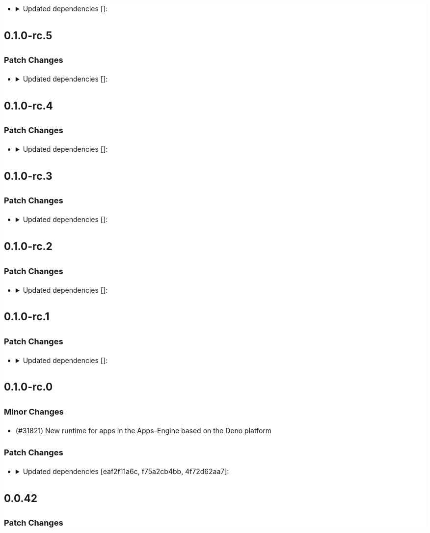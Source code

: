 - <details><summary>Updated dependencies []:</summary></details>

## 0.1.0-rc.5

### Patch Changes

- <details><summary>Updated dependencies []:</summary></details>

## 0.1.0-rc.4

### Patch Changes

- <details><summary>Updated dependencies []:</summary></details>

## 0.1.0-rc.3

### Patch Changes

- <details><summary>Updated dependencies []:</summary></details>

## 0.1.0-rc.2

### Patch Changes

- <details><summary>Updated dependencies []:</summary></details>

## 0.1.0-rc.1

### Patch Changes

- <details><summary>Updated dependencies []:</summary></details>

## 0.1.0-rc.0

### Minor Changes

- ([#31821](https://github.com/RocketChat/Rocket.Chat/pull/31821)) New runtime for apps in the Apps-Engine based on the Deno platform

### Patch Changes

- <details><summary>Updated dependencies [eaf2f11a6c, f75a2cb4bb, 4f72d62aa7]:</summary>

  - @rocket.chat/model-typings@0.5.0-rc.0

## 0.0.42

### Patch Changes
